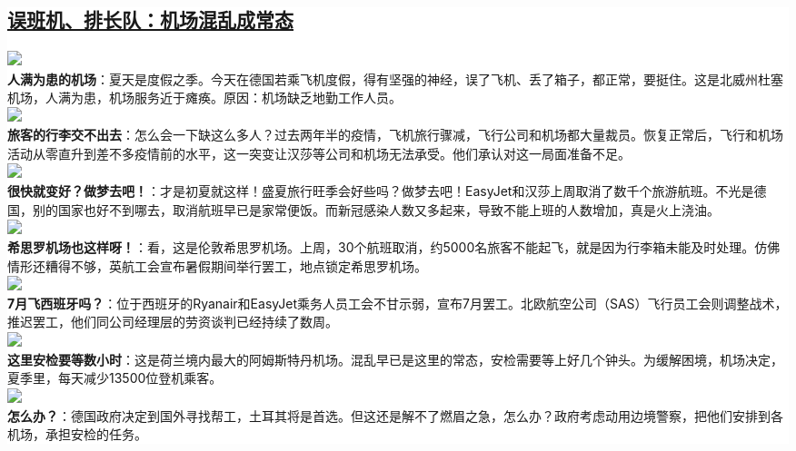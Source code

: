 
[误班机、排长队：机场混乱成常态](https://www.dw.com/zh/%E8%AF%AF%E7%8F%AD%E6%9C%BA%E3%80%81%E6%8E%92%E9%95%BF%E9%98%9F%EF%BC%9A%E6%9C%BA%E5%9C%BA%E6%B7%B7%E4%B9%B1%E6%88%90%E5%B8%B8%E6%80%81/a-62317021)
------

<div><img src="https://images.weserv.nl/?url=static.dw.com/image/62300996_303.jpg" width="100%"><br><b>人满为患的机场</b>：夏天是度假之季。今天在德国若乘飞机度假，得有坚强的神经，误了飞机、丢了箱子，都正常，要挺住。这是北威州杜塞机场，人满为患，机场服务近于瘫痪。原因：机场缺乏地勤工作人员。</div><div><img src="https://images.weserv.nl/?url=static.dw.com/image/62299960_303.jpg" width="100%"><br><b>旅客的行李交不出去</b>：怎么会一下缺这么多人？过去两年半的疫情，飞机旅行骤减，飞行公司和机场都大量裁员。恢复正常后，飞行和机场活动从零直升到差不多疫情前的水平，这一突变让汉莎等公司和机场无法承受。他们承认对这一局面准备不足。</div><div><img src="https://images.weserv.nl/?url=static.dw.com/image/62301021_303.jpg" width="100%"><br><b>很快就变好？做梦去吧！</b>：才是初夏就这样！盛夏旅行旺季会好些吗？做梦去吧！EasyJet和汉莎上周取消了数千个旅游航班。不光是德国，别的国家也好不到哪去，取消航班早已是家常便饭。而新冠感染人数又多起来，导致不能上班的人数增加，真是火上浇油。</div><div><img src="https://images.weserv.nl/?url=static.dw.com/image/62299747_303.jpg" width="100%"><br><b>希思罗机场也这样呀！</b>：看，这是伦敦希思罗机场。上周，30个航班取消，约5000名旅客不能起飞，就是因为行李箱未能及时处理。仿佛情形还糟得不够，英航工会宣布暑假期间举行罢工，地点锁定希思罗机场。</div><div><img src="https://images.weserv.nl/?url=static.dw.com/image/62300090_303.jpg" width="100%"><br><b>7月飞西班牙吗？</b>：位于西班牙的Ryanair和EasyJet乘务人员工会不甘示弱，宣布7月罢工。北欧航空公司（SAS）飞行员工会则调整战术，推迟罢工，他们同公司经理层的劳资谈判已经持续了数周。 </div><div><img src="https://images.weserv.nl/?url=static.dw.com/image/62300036_303.jpg" width="100%"><br><b>这里安检要等数小时</b>：这是荷兰境内最大的阿姆斯特丹机场。混乱早已是这里的常态，安检需要等上好几个钟头。为缓解困境，机场决定，夏季里，每天减少13500位登机乘客。</div><div><img src="https://images.weserv.nl/?url=static.dw.com/image/62302371_303.jpg" width="100%"><br><b>怎么办？</b>：德国政府决定到国外寻找帮工，土耳其将是首选。但这还是解不了燃眉之急，怎么办？政府考虑动用边境警察，把他们安排到各机场，承担安检的任务。</div>
